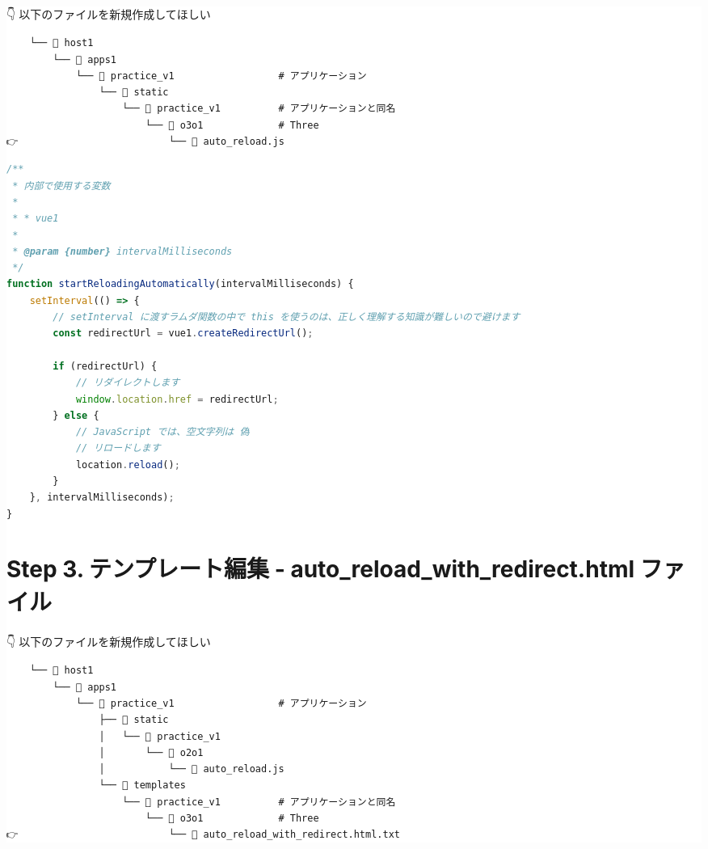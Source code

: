 👇 以下のファイルを新規作成してほしい  

```plaintext
    └── 📂 host1
        └── 📂 apps1
            └── 📂 practice_v1                  # アプリケーション
                └── 📂 static
                    └── 📂 practice_v1          # アプリケーションと同名
                        └── 📂 o3o1             # Three
👉                          └── 📄 auto_reload.js
```

```js
/**
 * 内部で使用する変数
 *
 * * vue1
 *
 * @param {number} intervalMilliseconds
 */
function startReloadingAutomatically(intervalMilliseconds) {
    setInterval(() => {
        // setInterval に渡すラムダ関数の中で this を使うのは、正しく理解する知識が難しいので避けます
        const redirectUrl = vue1.createRedirectUrl();

        if (redirectUrl) {
            // リダイレクトします
            window.location.href = redirectUrl;
        } else {
            // JavaScript では、空文字列は 偽
            // リロードします
            location.reload();
        }
    }, intervalMilliseconds);
}
```

# Step 3. テンプレート編集 - auto_reload_with_redirect.html ファイル

👇 以下のファイルを新規作成してほしい  

```plaintext
    └── 📂 host1
        └── 📂 apps1
            └── 📂 practice_v1                  # アプリケーション
                ├── 📂 static
                │   └── 📂 practice_v1
                │       └── 📂 o2o1
                │           └── 📄 auto_reload.js
                └── 📂 templates
                    └── 📂 practice_v1          # アプリケーションと同名
                        └── 📂 o3o1             # Three
👉                          └── 📄 auto_reload_with_redirect.html.txt
```
